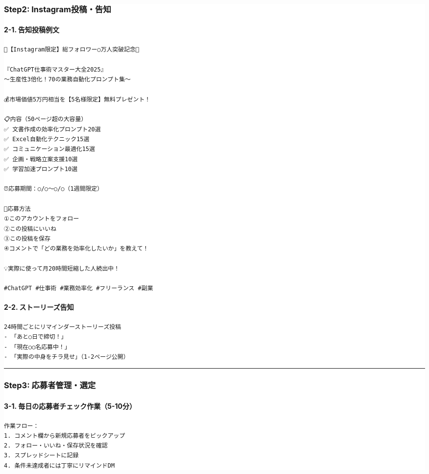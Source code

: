 
### Step2: Instagram投稿・告知

#### 2-1. 告知投稿例文
```
🎁【Instagram限定】総フォロワー○万人突破記念🎁

『ChatGPT仕事術マスター大全2025』
〜生産性3倍化！70の業務自動化プロンプト集〜

💰市場価値5万円相当を【5名様限定】無料プレゼント！

📋内容（50ページ超の大容量）
✅ 文書作成の効率化プロンプト20選
✅ Excel自動化テクニック15選  
✅ コミュニケーション最適化15選
✅ 企画・戦略立案支援10選
✅ 学習加速プロンプト10選

⏰応募期間：○/○〜○/○（1週間限定）

🎯応募方法
①このアカウントをフォロー
②この投稿にいいね
③この投稿を保存
④コメントで「どの業務を効率化したいか」を教えて！

💡実際に使って月20時間短縮した人続出中！

#ChatGPT #仕事術 #業務効率化 #フリーランス #副業
```

#### 2-2. ストーリーズ告知
```
24時間ごとにリマインダーストーリーズ投稿
- 「あと○日で締切！」
- 「現在○○名応募中！」
- 「実際の中身をチラ見せ」（1-2ページ公開）
```

---

### Step3: 応募者管理・選定

#### 3-1. 毎日の応募者チェック作業（5-10分）
```
作業フロー：
1. コメント欄から新規応募者をピックアップ
2. フォロー・いいね・保存状況を確認
3. スプレッドシートに記録
4. 条件未達成者には丁寧にリマインドDM
```
